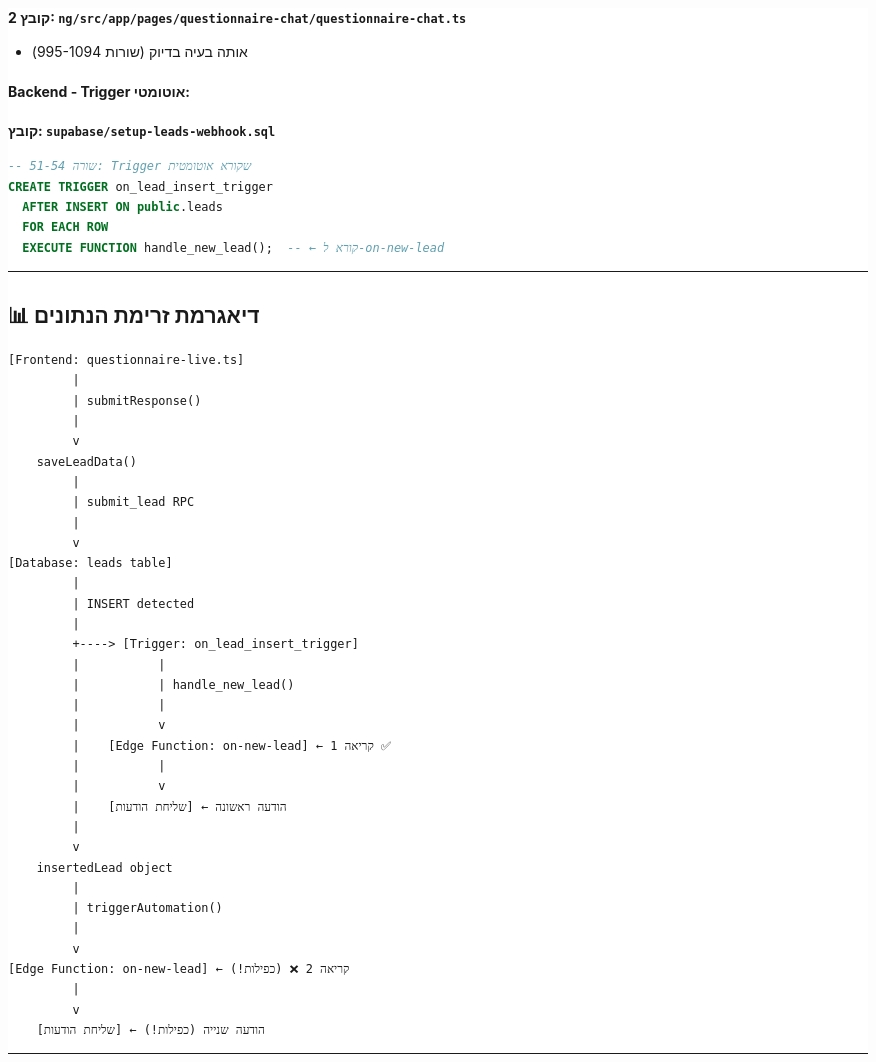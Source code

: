 **קובץ 2: `ng/src/app/pages/questionnaire-chat/questionnaire-chat.ts`**
- אותה בעיה בדיוק (שורות 995-1094)

#### Backend - Trigger אוטומטי:

**קובץ: `supabase/setup-leads-webhook.sql`**
```sql
-- שורה 51-54: Trigger שקורא אוטומטית
CREATE TRIGGER on_lead_insert_trigger
  AFTER INSERT ON public.leads
  FOR EACH ROW
  EXECUTE FUNCTION handle_new_lead();  -- ← קורא ל-on-new-lead
```

---

## 📊 דיאגרמת זרימת הנתונים

```
[Frontend: questionnaire-live.ts]
         |
         | submitResponse()
         |
         v
    saveLeadData()
         |
         | submit_lead RPC
         |
         v
[Database: leads table]
         |
         | INSERT detected
         |
         +----> [Trigger: on_lead_insert_trigger]
         |           |
         |           | handle_new_lead()
         |           |
         |           v
         |    [Edge Function: on-new-lead] ← קריאה 1 ✅
         |           |
         |           v
         |    [שליחת הודעות] ← הודעה ראשונה
         |
         v
    insertedLead object
         |
         | triggerAutomation()
         |
         v
[Edge Function: on-new-lead] ← קריאה 2 ❌ (כפילות!)
         |
         v
    [שליחת הודעות] ← הודעה שנייה (כפילות!)
```

---